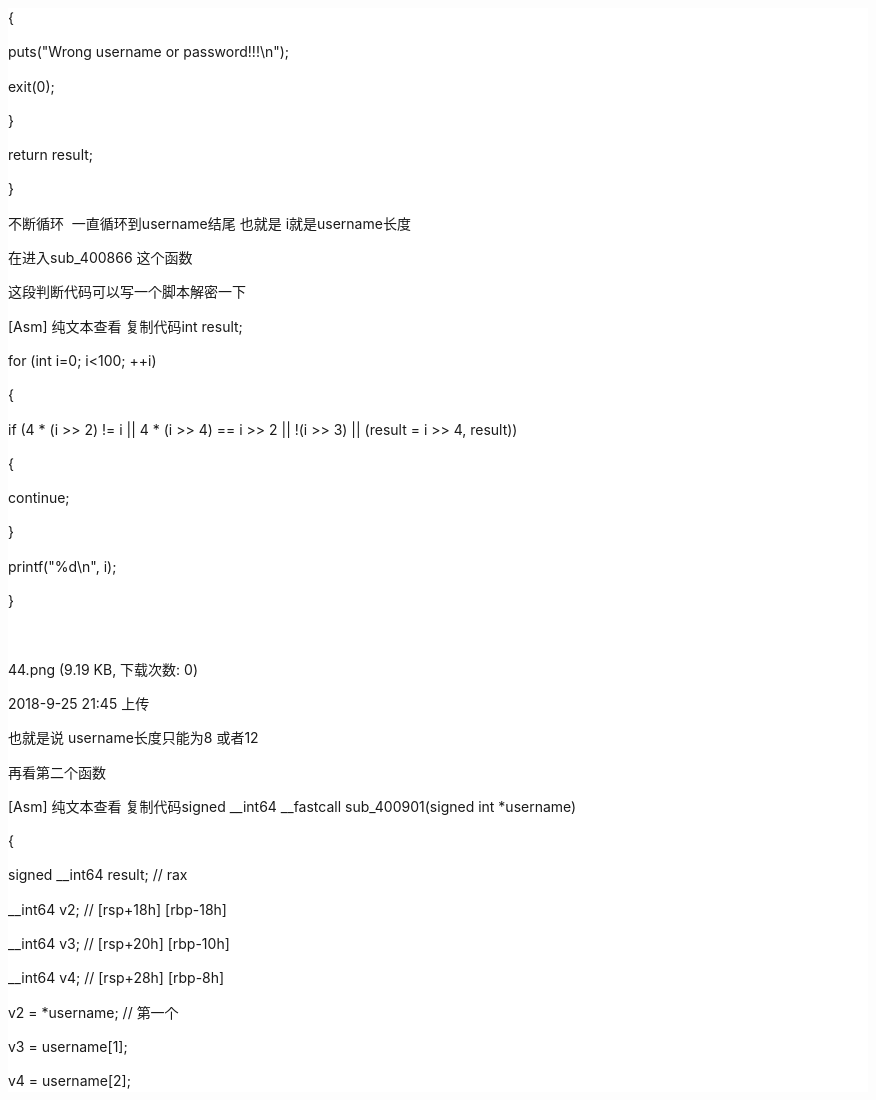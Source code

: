 {

puts("Wrong username or password!!!\n");

exit(0);

}

return result;

}

不断循环  一直循环到username结尾 也就是 i就是username长度

在进入sub_400866 这个函数

这段判断代码可以写一个脚本解密一下

[Asm] 纯文本查看 复制代码int result;

for (int i=0; i<100; ++i)

{

if (4 * (i >> 2) != i || 4 * (i >> 4) == i >> 2 || !(i >> 3) || (result = i >> 4, result))

{

continue;

}

printf("%d\n", i);

}

![55fd2b2273b5a8b4531f72773c469d6e.gif](img/3246218cdc0a1060a37ca03f50080532.png)

44.png (9.19 KB, 下载次数: 0)

2018-9-25 21:45 上传

也就是说 username长度只能为8 或者12

再看第二个函数

[Asm] 纯文本查看 复制代码signed __int64 __fastcall sub_400901(signed int *username)

{

signed __int64 result; // rax

__int64 v2; // [rsp+18h] [rbp-18h]

__int64 v3; // [rsp+20h] [rbp-10h]

__int64 v4; // [rsp+28h] [rbp-8h]

v2 = *username; // 第一个

v3 = username[1];

v4 = username[2];
